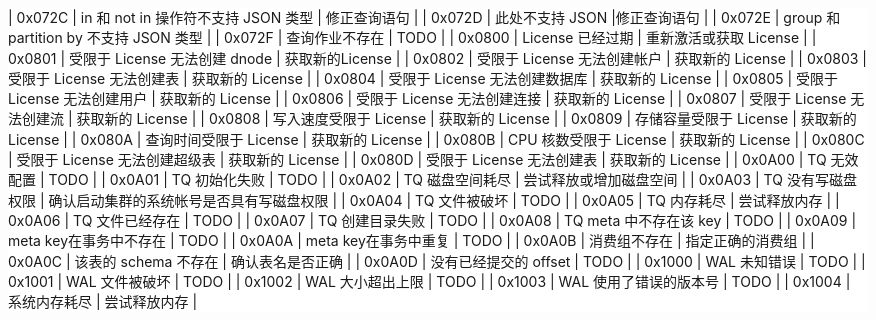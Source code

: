   | 0x072C | in 和 not in 操作符不支持 JSON 类型 | 修正查询语句 |
  | 0x072D | 此处不支持 JSON |修正查询语句 |
  | 0x072E | group 和 partition by 不支持 JSON 类型 |
  | 0x072F | 查询作业不存在 | TODO |
  | 0x0800 | License 已经过期  | 重新激活或获取 License |
  | 0x0801 | 受限于 License 无法创建 dnode | 获取新的License |
  | 0x0802 | 受限于 License 无法创建帐户 | 获取新的 License |
  | 0x0803 | 受限于 License 无法创建表 | 获取新的 License |
  | 0x0804 | 受限于 License 无法创建数据库  | 获取新的 License |
  | 0x0805 | 受限于 License 无法创建用户  | 获取新的 License |
  | 0x0806 | 受限于 License 无法创建连接  | 获取新的 License |
  | 0x0807 | 受限于 License 无法创建流  | 获取新的 License |
  | 0x0808 | 写入速度受限于 License  | 获取新的 License |
  | 0x0809 | 存储容量受限于 License  | 获取新的 License |
  | 0x080A | 查询时间受限于 License  | 获取新的 License |
  | 0x080B | CPU 核数受限于 License  | 获取新的 License |
  | 0x080C | 受限于 License 无法创建超级表 | 获取新的 License |
  | 0x080D | 受限于 License 无法创建表 | 获取新的 License |
  | 0x0A00 | TQ 无效配置 | TODO |
  | 0x0A01 | TQ 初始化失败 | TODO |
  | 0x0A02 | TQ 磁盘空间耗尽 | 尝试释放或增加磁盘空间 | 
  | 0x0A03 | TQ 没有写磁盘权限 | 确认启动集群的系统帐号是否具有写磁盘权限 |
  | 0x0A04 | TQ 文件被破坏 | TODO |
  | 0x0A05 | TQ 内存耗尽 | 尝试释放内存 |
  | 0x0A06 | TQ 文件已经存在 | TODO |
  | 0x0A07 | TQ 创建目录失败 | TODO |
  | 0x0A08 | TQ meta 中不存在该 key | TODO |
  | 0x0A09 | meta key在事务中不存在 | TODO |
  | 0x0A0A | meta key在事务中重复 | TODO |
  | 0x0A0B | 消费组不存在 | 指定正确的消费组 |
  | 0x0A0C | 该表的 schema 不存在 | 确认表名是否正确  |
  | 0x0A0D | 没有已经提交的 offset | TODO |
  | 0x1000 | WAL 未知错误 | TODO |
  | 0x1001 | WAL 文件被破坏 | TODO |
  | 0x1002 | WAL 大小超出上限 | TODO |
  | 0x1003 | WAL 使用了错误的版本号 | TODO |
  | 0x1004 | 系统内存耗尽 | 尝试释放内存 | 